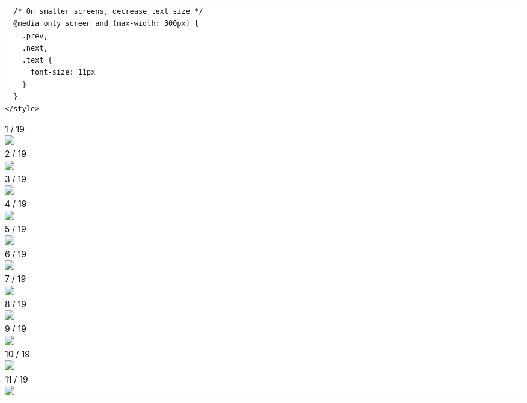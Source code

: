       /* On smaller screens, decrease text size */
      @media only screen and (max-width: 300px) {
        .prev,
        .next,
        .text {
          font-size: 11px
        }
      }
    </style>
  </head>
  <body>
    <div class="slideshow-container">
      <div class="mySlides fade">
        <div class="numbertext">1 / 19</div>
        <img src="/images/sisif1.jpg" style="width:100%">
      </div>
      <div class="mySlides fade">
        <div class="numbertext">2 / 19</div>
        <img src="/images/sisif2.jpg" style="width:100%">
      </div>
      <div class="mySlides fade">
        <div class="numbertext">3 / 19</div>
        <img src="/images/sisif3.jpg" style="width:100%">
      </div>
      <div class="mySlides fade">
        <div class="numbertext">4 / 19</div>
        <img src="/images/sisif4.jpg" style="width:100%">
      </div>
      <div class="mySlides fade">
        <div class="numbertext">5 / 19</div>
        <img src="/images/sisif5.jpg" style="width:100%">
      </div>
      <div class="mySlides fade">
        <div class="numbertext">6 / 19</div>
        <img src="/images/sisif6.jpg" style="width:100%">
      </div>
      <div class="mySlides fade">
        <div class="numbertext">7 / 19</div>
        <img src="/images/sisif7.jpg" style="width:100%">
      </div>
      <div class="mySlides fade">
        <div class="numbertext">8 / 19</div>
        <img src="/images/sisif8.jpg" style="width:100%">
      </div>
      <div class="mySlides fade">
        <div class="numbertext">9 / 19</div>
        <img src="/images/sisif9.jpg" style="width:100%">
      </div>
      <div class="mySlides fade">
        <div class="numbertext">10 / 19</div>
        <img src="/images/sisif10.jpg" style="width:100%">
      </div>
      <div class="mySlides fade">
        <div class="numbertext">11 / 19</div>
        <img src="/images/sisif11.jpg" style="width:100%">
      </div>
      <div class="mySlides fade">
